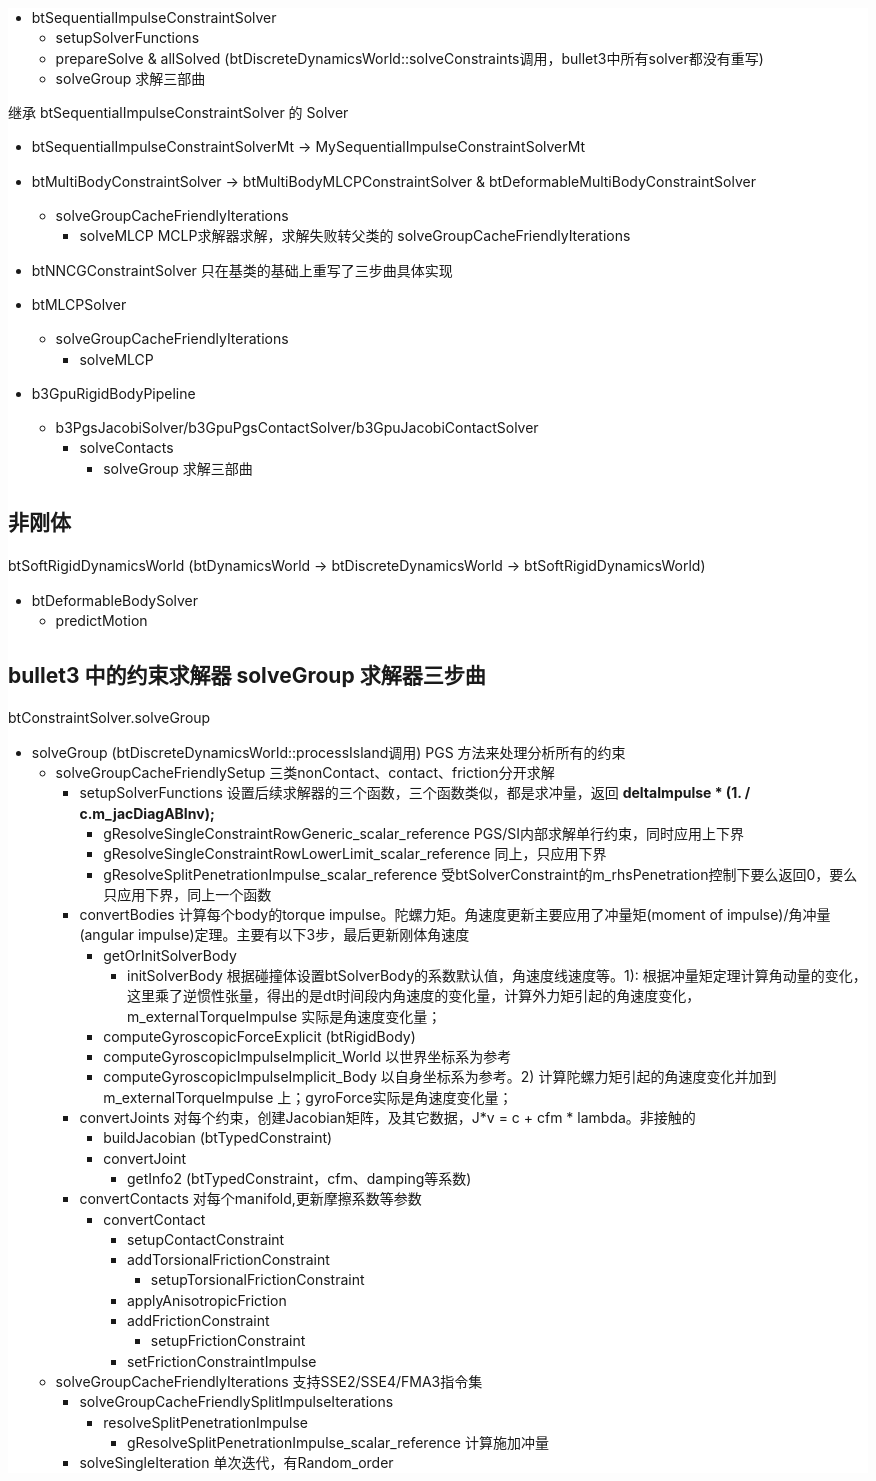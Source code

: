 * btSequentialImpulseConstraintSolver  
	* setupSolverFunctions 
	* prepareSolve & allSolved (btDiscreteDynamicsWorld::solveConstraints调用，bullet3中所有solver都没有重写)
	* solveGroup 求解三部曲 

继承 btSequentialImpulseConstraintSolver 的 Solver  
* btSequentialImpulseConstraintSolverMt -> MySequentialImpulseConstraintSolverMt
* btMultiBodyConstraintSolver -> btMultiBodyMLCPConstraintSolver & btDeformableMultiBodyConstraintSolver
	* solveGroupCacheFriendlyIterations
		* solveMLCP MCLP求解器求解，求解失败转父类的 solveGroupCacheFriendlyIterations
* btNNCGConstraintSolver 只在基类的基础上重写了三步曲具体实现
* btMLCPSolver
	* solveGroupCacheFriendlyIterations
		* solveMLCP

* b3GpuRigidBodyPipeline
	* b3PgsJacobiSolver/b3GpuPgsContactSolver/b3GpuJacobiContactSolver
		* solveContacts
			* solveGroup 求解三部曲  

## 非刚体
btSoftRigidDynamicsWorld (btDynamicsWorld -> btDiscreteDynamicsWorld -> btSoftRigidDynamicsWorld)

* btDeformableBodySolver  
	* predictMotion

## bullet3 中的约束求解器 solveGroup 求解器三步曲  
btConstraintSolver.solveGroup  

* solveGroup (btDiscreteDynamicsWorld::processIsland调用) PGS 方法来处理分析所有的约束
	* solveGroupCacheFriendlySetup 三类nonContact、contact、friction分开求解
		* setupSolverFunctions 设置后续求解器的三个函数，三个函数类似，都是求冲量，返回 **deltaImpulse * (1. / c.m_jacDiagABInv);**
			* gResolveSingleConstraintRowGeneric_scalar_reference PGS/SI内部求解单行约束，同时应用上下界
			* gResolveSingleConstraintRowLowerLimit_scalar_reference 同上，只应用下界
			* gResolveSplitPenetrationImpulse_scalar_reference 受btSolverConstraint的m_rhsPenetration控制下要么返回0，要么只应用下界，同上一个函数
		* convertBodies 计算每个body的torque impulse。陀螺力矩。角速度更新主要应用了冲量矩(moment of impulse)/角冲量(angular impulse)定理。主要有以下3步，最后更新刚体角速度
			* getOrInitSolverBody
				* initSolverBody 根据碰撞体设置btSolverBody的系数默认值，角速度线速度等。1): 根据冲量矩定理计算角动量的变化，这里乘了逆惯性张量，得出的是dt时间段内角速度的变化量，计算外力矩引起的角速度变化， m_externalTorqueImpulse 实际是角速度变化量；
			* computeGyroscopicForceExplicit (btRigidBody) 
			* computeGyroscopicImpulseImplicit_World 以世界坐标系为参考
			* computeGyroscopicImpulseImplicit_Body 以自身坐标系为参考。2) 计算陀螺力矩引起的角速度变化并加到m_externalTorqueImpulse 上；gyroForce实际是角速度变化量；
		* convertJoints 对每个约束，创建Jacobian矩阵，及其它数据，J*v = c + cfm * lambda。非接触的
			* buildJacobian (btTypedConstraint)
			* convertJoint
				* getInfo2 (btTypedConstraint，cfm、damping等系数)
		* convertContacts 对每个manifold,更新摩擦系数等参数
			* convertContact
				* setupContactConstraint
				* addTorsionalFrictionConstraint
					* setupTorsionalFrictionConstraint
				* applyAnisotropicFriction
				* addFrictionConstraint
					* setupFrictionConstraint
				* setFrictionConstraintImpulse
	* solveGroupCacheFriendlyIterations 支持SSE2/SSE4/FMA3指令集
		* solveGroupCacheFriendlySplitImpulseIterations
			* resolveSplitPenetrationImpulse
				* gResolveSplitPenetrationImpulse_scalar_reference 计算施加冲量
		* solveSingleIteration 单次迭代，有Random_order